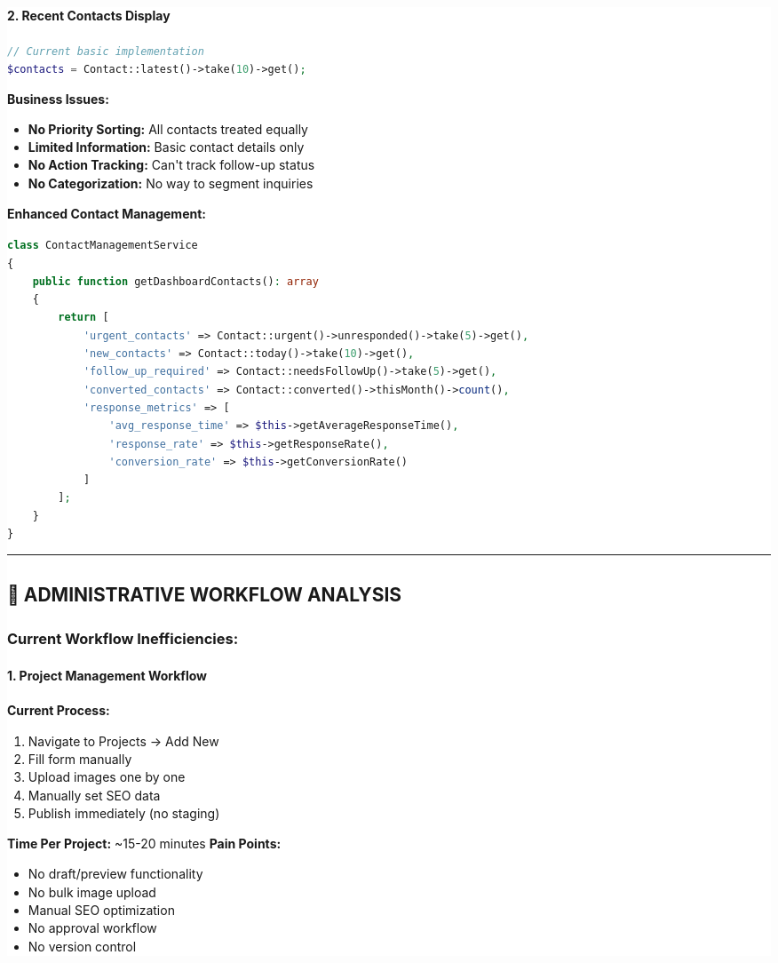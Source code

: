 #### **2. Recent Contacts Display**
```php
// Current basic implementation
$contacts = Contact::latest()->take(10)->get();
```

**Business Issues:**
- **No Priority Sorting:** All contacts treated equally
- **Limited Information:** Basic contact details only
- **No Action Tracking:** Can't track follow-up status
- **No Categorization:** No way to segment inquiries

**Enhanced Contact Management:**
```php
class ContactManagementService
{
    public function getDashboardContacts(): array
    {
        return [
            'urgent_contacts' => Contact::urgent()->unresponded()->take(5)->get(),
            'new_contacts' => Contact::today()->take(10)->get(),
            'follow_up_required' => Contact::needsFollowUp()->take(5)->get(),
            'converted_contacts' => Contact::converted()->thisMonth()->count(),
            'response_metrics' => [
                'avg_response_time' => $this->getAverageResponseTime(),
                'response_rate' => $this->getResponseRate(),
                'conversion_rate' => $this->getConversionRate()
            ]
        ];
    }
}
```

---

## 🔧 ADMINISTRATIVE WORKFLOW ANALYSIS

### **Current Workflow Inefficiencies:**

#### **1. Project Management Workflow**
**Current Process:**
1. Navigate to Projects → Add New
2. Fill form manually
3. Upload images one by one
4. Manually set SEO data
5. Publish immediately (no staging)

**Time Per Project:** ~15-20 minutes
**Pain Points:**
- No draft/preview functionality
- No bulk image upload
- Manual SEO optimization
- No approval workflow
- No version control
